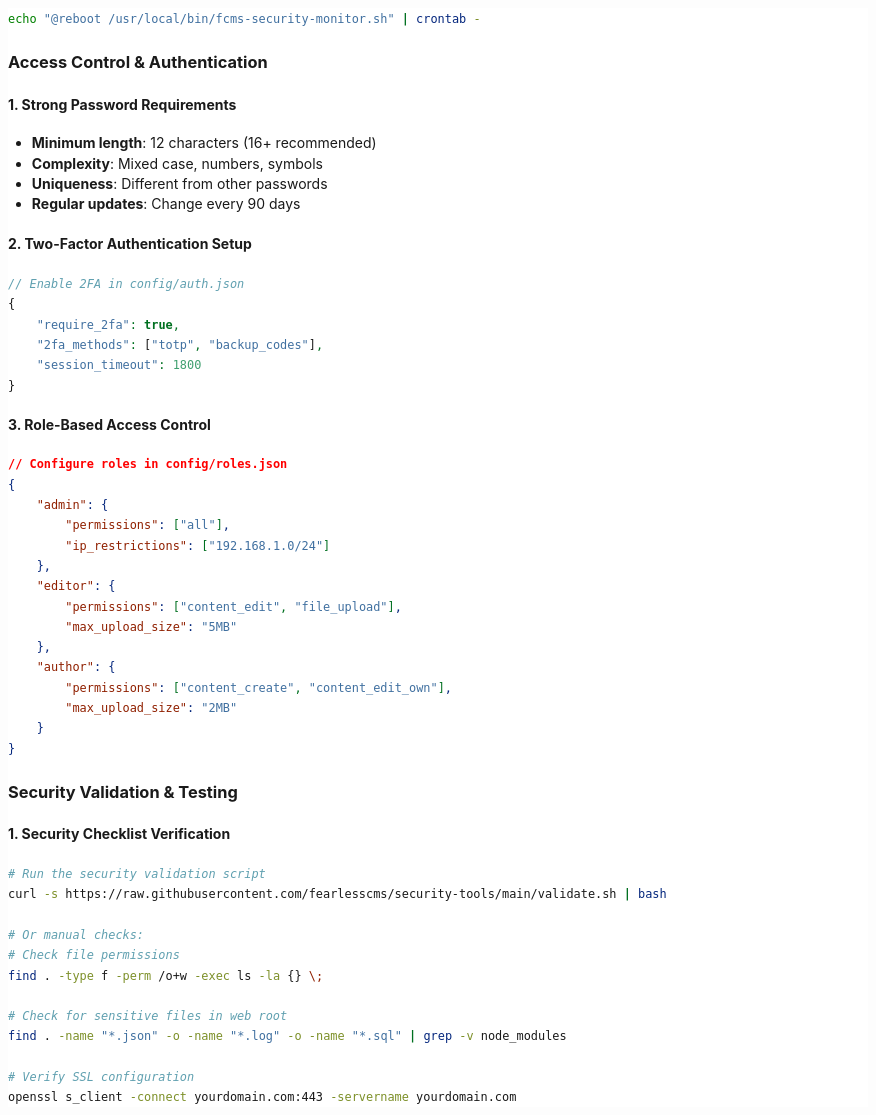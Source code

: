 ```bash
echo "@reboot /usr/local/bin/fcms-security-monitor.sh" | crontab -
```

### Access Control & Authentication

#### 1. Strong Password Requirements
- **Minimum length**: 12 characters (16+ recommended)
- **Complexity**: Mixed case, numbers, symbols
- **Uniqueness**: Different from other passwords
- **Regular updates**: Change every 90 days

#### 2. Two-Factor Authentication Setup
```php
// Enable 2FA in config/auth.json
{
    "require_2fa": true,
    "2fa_methods": ["totp", "backup_codes"],
    "session_timeout": 1800
}
```

#### 3. Role-Based Access Control
```json
// Configure roles in config/roles.json
{
    "admin": {
        "permissions": ["all"],
        "ip_restrictions": ["192.168.1.0/24"]
    },
    "editor": {
        "permissions": ["content_edit", "file_upload"],
        "max_upload_size": "5MB"
    },
    "author": {
        "permissions": ["content_create", "content_edit_own"],
        "max_upload_size": "2MB"
    }
}
```

### Security Validation & Testing

#### 1. Security Checklist Verification
```bash
# Run the security validation script
curl -s https://raw.githubusercontent.com/fearlesscms/security-tools/main/validate.sh | bash

# Or manual checks:
# Check file permissions
find . -type f -perm /o+w -exec ls -la {} \;

# Check for sensitive files in web root
find . -name "*.json" -o -name "*.log" -o -name "*.sql" | grep -v node_modules

# Verify SSL configuration
openssl s_client -connect yourdomain.com:443 -servername yourdomain.com
```
